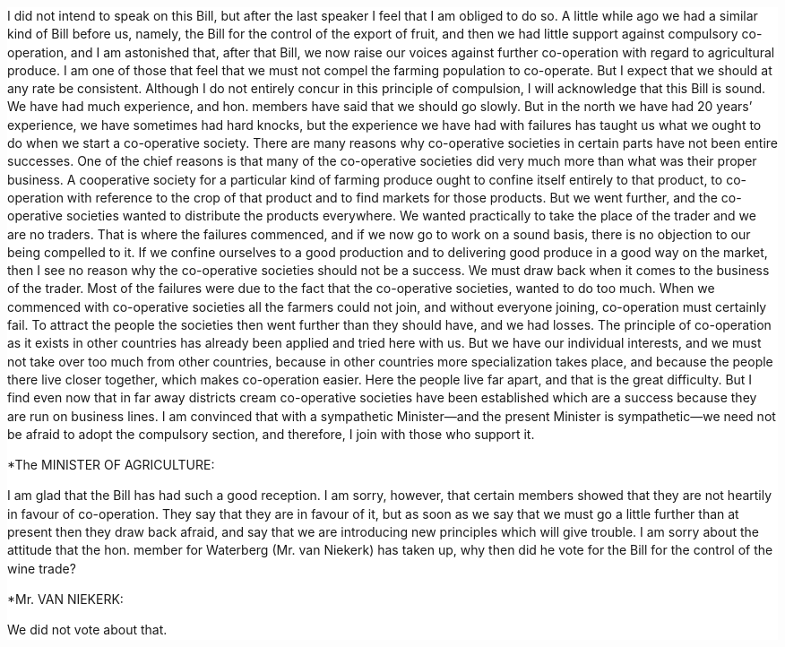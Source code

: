 <p>I did not intend to speak on this Bill, but after the last speaker I feel that I am obliged to do so. A little while ago we had a similar kind of Bill before us, namely, the Bill for the control of the export of fruit, and then we had little support against compulsory co-operation, and I am astonished that, after that Bill, we now raise our voices against further co-operation with regard to agricultural produce. I am one of those that feel that we must not compel the farming population to co-operate. But I expect that we should at any rate be consistent. Although I do not entirely concur in this principle of compulsion, I will acknowledge that this Bill is sound. We have had much experience, and hon. members have said that we should go slowly. But in the north we have had 20 years&#x2019; experience, we have sometimes had hard knocks, but the experience we have had with failures has taught us what we ought to do when we start a co-operative society. There are many reasons why co-operative societies in certain parts have not been entire successes. One of the chief reasons is that many of the co-operative societies did very much more than what was their proper business. A cooperative society for a particular kind of farming produce ought to confine itself entirely to that product, to co-operation with reference to the crop of that product and to find markets for those products. But we went further, and the co-operative societies wanted to distribute the products everywhere. We wanted practically to take the place of the trader and we are no traders. That is where the failures commenced, and if we now go to work on a sound basis, there is no objection to our being compelled to it. If we confine ourselves to a good production and to delivering good produce in a good way on the market, then I see no reason why the co-operative societies should not be a success. We must draw back when it comes to the business of the trader. Most of the failures were due to the fact that the co-operative societies, wanted to do too much. When we commenced with co-operative societies all the farmers could not join, and without everyone joining, co-operation must certainly fail. To attract the people the societies then went further than they should have, and we had losses. The principle of co-operation as it exists in other countries has already been applied and tried here with us. But we have our individual interests, and we must not take over too much from other countries, because <span class="col_5427-5428" refersTo="page_0558"/>in other countries more specialization takes place, and because the people there live closer together, which makes co-operation easier. Here the people live far apart, and that is the great difficulty. But I find even now that in far away districts cream co-operative societies have been established which are a success because they are run on business lines. I am convinced that with a sympathetic Minister&#x2014;and the present Minister is sympathetic&#x2014;we need not be afraid to adopt the compulsory section, and therefore, I join with those who support it.</p>

</speech>

<speech by="#minister_of_agriculture">

<from>*The <person refersTo="hansard_za">MINISTER OF AGRICULTURE</person>:</from>

<p>I am glad that the Bill has had such a good reception. I am sorry, however, that certain members showed that they are not heartily in favour of co-operation. They say that they are in favour of it, but as soon as we say that we must go a little further than at present then they draw back afraid, and say that we are introducing new principles which will give trouble. I am sorry about the attitude that the hon. member for Waterberg (Mr. van Niekerk) has taken up, why then did he vote for the Bill for the control of the wine trade?</p>

</speech>

<speech by="#van_niekerk">

<from>*Mr. <person refersTo="hansard_za">VAN NIEKERK</person>:</from>

<p>We did not vote about that.</p>

</speech>
